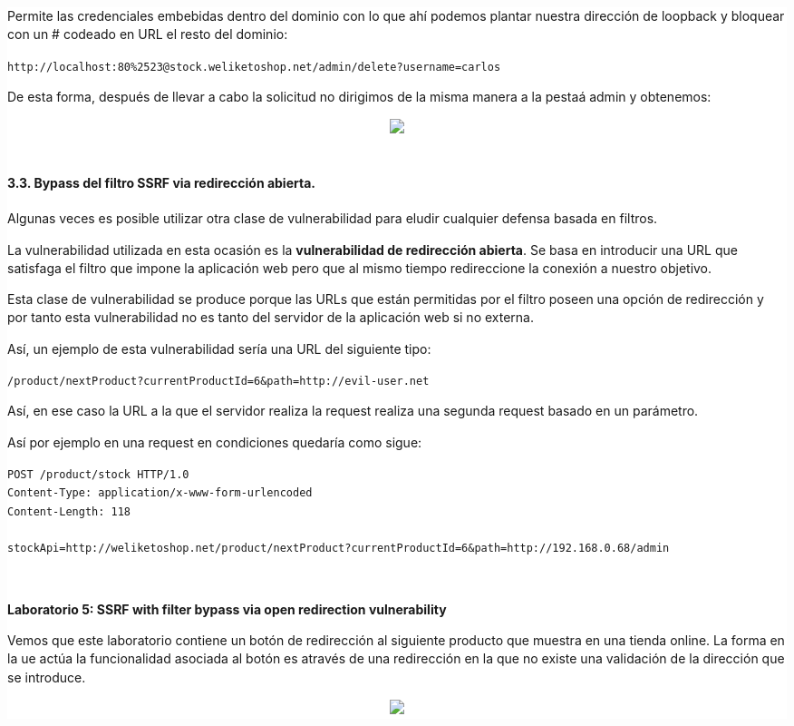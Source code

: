 Permite las credenciales embebidas dentro del dominio con lo que ahí podemos plantar nuestra dirección de loopback y bloquear con un # codeado en URL el resto del dominio:

```default
http://localhost:80%2523@stock.weliketoshop.net/admin/delete?username=carlos
```

De esta forma, después de llevar a cabo la solicitud no dirigimos de la misma manera a la pestaá admin y obtenemos:

<div style="text-align:center">
	<img src="{{ 'assets/img/Burp/Pasted image 20220503173926.png' | relative_url }}" text-align="center"/>
</div>

<br />

#### 3.3. Bypass del filtro SSRF via redirección abierta.

Algunas veces es posible utilizar otra clase de vulnerabilidad para eludir cualquier defensa basada en filtros.

La vulnerabilidad utilizada en esta ocasión es la **vulnerabilidad de redirección abierta**. Se basa en introducir una URL que satisfaga el filtro que impone la aplicación web pero que al mismo tiempo redireccione la conexión a nuestro objetivo.

Esta clase de vulnerabilidad se produce porque las URLs que están permitidas por el filtro poseen una opción de redirección y por tanto esta vulnerabilidad no es tanto del servidor de la aplicación web si no externa.

Así, un ejemplo de esta vulnerabilidad sería una URL del siguiente tipo:

```default
/product/nextProduct?currentProductId=6&path=http://evil-user.net
```

Así, en ese caso la URL a la que el servidor realiza la request realiza una segunda request basado en un parámetro.

Así por ejemplo en una request en condiciones quedaría como sigue:

```default
POST /product/stock HTTP/1.0
Content-Type: application/x-www-form-urlencoded
Content-Length: 118

stockApi=http://weliketoshop.net/product/nextProduct?currentProductId=6&path=http://192.168.0.68/admin
```

<br />

**Laboratorio 5: SSRF with filter bypass via open redirection vulnerability**

Vemos que este laboratorio contiene un botón de redirección al siguiente producto que muestra en una tienda online. La forma en la ue actúa la funcionalidad asociada al botón es através de una redirección en la que no existe una validación de la dirección que se introduce.

<div style="text-align:center">
	<img src="{{ 'assets/img/Burp/Pasted image 20220420181326.png' | relative_url }}" text-align="center"/>
</div>
